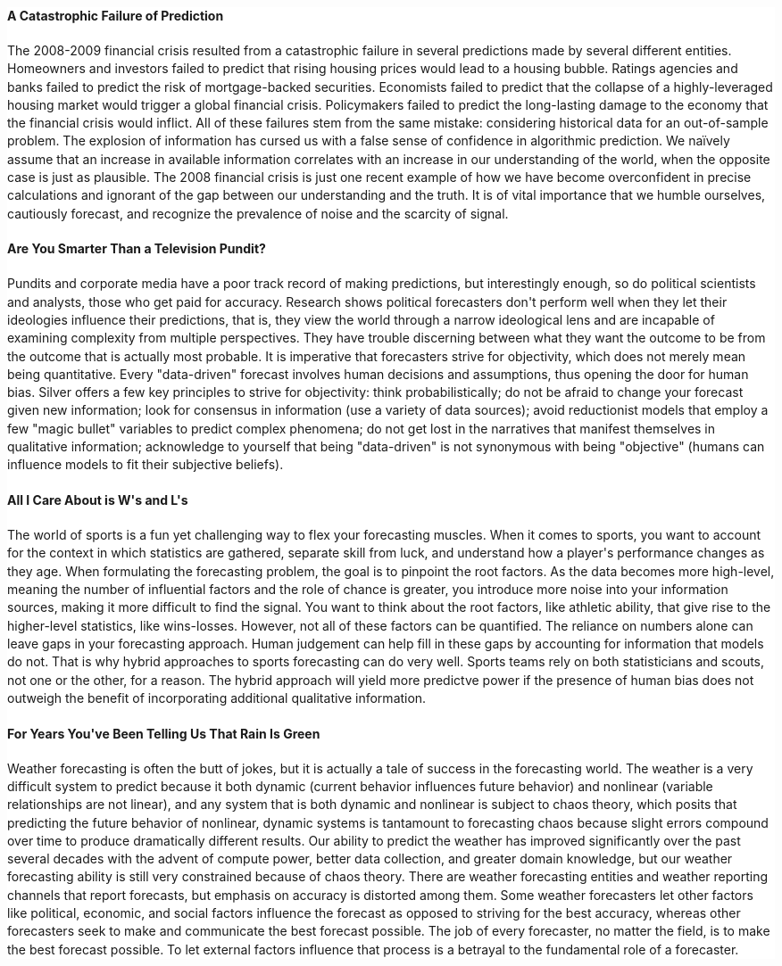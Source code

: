#### A Catastrophic Failure of Prediction
The 2008-2009 financial crisis resulted from a catastrophic failure in several predictions made by several different entities. Homeowners and investors failed to predict that rising housing prices would lead to a housing bubble. Ratings agencies and banks failed to predict the risk of mortgage-backed securities. Economists failed to predict that the collapse of a highly-leveraged housing market would trigger a global financial crisis. Policymakers failed to predict the long-lasting damage to the economy that the financial crisis would inflict. All of these failures stem from the same mistake: considering historical data for an out-of-sample problem. The explosion of information has cursed us with a false sense of confidence in algorithmic prediction. We naïvely assume that an increase in available information correlates with an increase in our understanding of the world, when the opposite case is just as plausible. The 2008 financial crisis is just one recent example of how we have become overconfident in precise calculations and ignorant of the gap between our understanding and the truth. It is of vital importance that we humble ourselves, cautiously forecast, and recognize the prevalence of noise and the scarcity of signal.

#### Are You Smarter Than a Television Pundit?
Pundits and corporate media have a poor track record of making predictions, but interestingly enough, so do political scientists and analysts, those who get paid for accuracy. Research shows political forecasters don't perform well when they let their ideologies influence their predictions, that is, they view the world through a narrow ideological lens and are incapable of examining complexity from multiple perspectives. They have trouble discerning between what they want the outcome to be from the outcome that is actually most probable. It is imperative that forecasters strive for objectivity, which does not merely mean being quantitative. Every "data-driven" forecast involves human decisions and assumptions, thus opening the door for human bias. Silver offers a few key principles to strive for objectivity: think probabilistically; do not be afraid to change your forecast given new information; look for consensus in information (use a variety of data sources); avoid reductionist models that employ a few "magic bullet" variables to predict complex phenomena; do not get lost in the narratives that manifest themselves in qualitative information; acknowledge to yourself that being "data-driven" is not synonymous with being "objective" (humans can influence models to fit their subjective beliefs).

#### All I Care About is W's and L's
The world of sports is a fun yet challenging way to flex your forecasting muscles. When it comes to sports, you want to account for the context in which statistics are gathered, separate skill from luck, and understand how a player's performance changes as they age. When formulating the forecasting problem, the goal is to pinpoint the root factors. As the data becomes more high-level, meaning the number of influential factors and the role of chance is greater, you introduce more noise into your information sources, making it more difficult to find the signal. You want to think about the root factors, like athletic ability, that give rise to the higher-level statistics, like wins-losses. However, not all of these factors can be quantified. The reliance on numbers alone can leave gaps in your forecasting approach. Human judgement can help fill in these gaps by accounting for information that models do not. That is why hybrid approaches to sports forecasting can do very well. Sports teams rely on both statisticians and scouts, not one or the other, for a reason. The hybrid approach will yield more predictve power if the presence of human bias does not outweigh the benefit of incorporating additional qualitative information.

#### For Years You've Been Telling Us That Rain Is Green 
Weather forecasting is often the butt of jokes, but it is actually a tale of success in the forecasting world. The weather is a very difficult system to predict because it both dynamic (current behavior influences future behavior) and nonlinear (variable relationships are not linear), and any system that is both dynamic and nonlinear is subject to chaos theory, which posits that predicting the future behavior of nonlinear, dynamic systems is tantamount to forecasting chaos because slight errors compound over time to produce dramatically different results. Our ability to predict the weather has improved significantly over the past several decades with the advent of compute power, better data collection, and greater domain knowledge, but our weather forecasting ability is still very constrained because of chaos theory. There are weather forecasting entities and weather reporting channels that report forecasts, but emphasis on accuracy is distorted among them. Some weather forecasters let other factors like political, economic, and social factors influence the forecast as opposed to striving for the best accuracy, whereas other forecasters seek to make and communicate the best forecast possible. The job of every forecaster, no matter the field, is to make the best forecast possible. To let external factors influence that process is a betrayal to the fundamental role of a forecaster.
